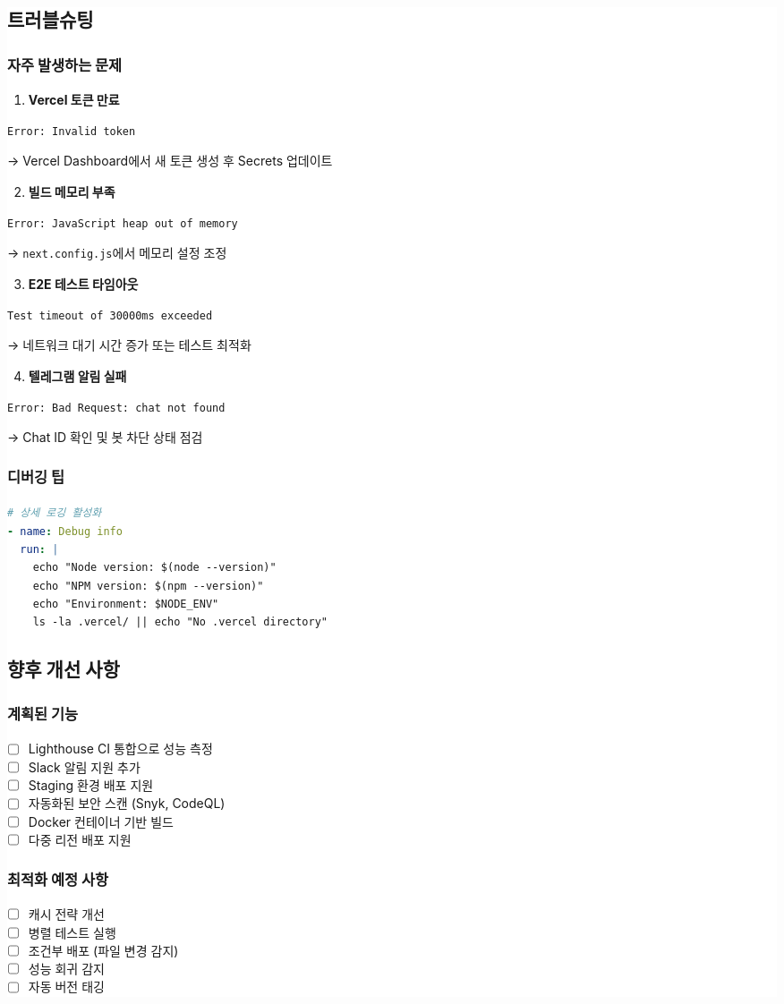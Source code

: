 ## 트러블슈팅

### 자주 발생하는 문제

1. **Vercel 토큰 만료**
```
Error: Invalid token
```
→ Vercel Dashboard에서 새 토큰 생성 후 Secrets 업데이트

2. **빌드 메모리 부족**  
```
Error: JavaScript heap out of memory
```
→ `next.config.js`에서 메모리 설정 조정

3. **E2E 테스트 타임아웃**
```
Test timeout of 30000ms exceeded
```
→ 네트워크 대기 시간 증가 또는 테스트 최적화

4. **텔레그램 알림 실패**
```
Error: Bad Request: chat not found
```
→ Chat ID 확인 및 봇 차단 상태 점검

### 디버깅 팁

```yaml
# 상세 로깅 활성화
- name: Debug info
  run: |
    echo "Node version: $(node --version)"
    echo "NPM version: $(npm --version)"
    echo "Environment: $NODE_ENV"
    ls -la .vercel/ || echo "No .vercel directory"
```

## 향후 개선 사항

### 계획된 기능
- [ ] Lighthouse CI 통합으로 성능 측정
- [ ] Slack 알림 지원 추가
- [ ] Staging 환경 배포 지원
- [ ] 자동화된 보안 스캔 (Snyk, CodeQL)
- [ ] Docker 컨테이너 기반 빌드
- [ ] 다중 리전 배포 지원

### 최적화 예정 사항
- [ ] 캐시 전략 개선
- [ ] 병렬 테스트 실행
- [ ] 조건부 배포 (파일 변경 감지)
- [ ] 성능 회귀 감지
- [ ] 자동 버전 태깅